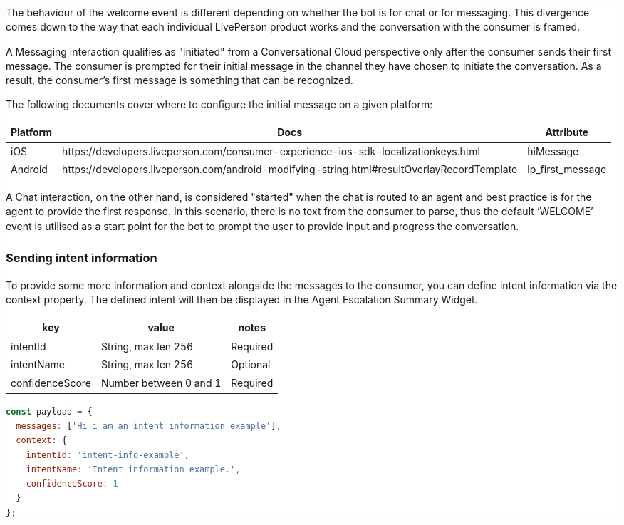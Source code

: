 The behaviour of the welcome event is different depending on whether the bot is for chat or for messaging. This divergence comes down to the way that each individual LivePerson product works and the conversation with the consumer is framed.

A Messaging interaction qualifies as "initiated" from a Conversational Cloud perspective only after the consumer sends their first message. The consumer is prompted for their initial message in the channel they have chosen to initiate the conversation. As a result, the consumer’s first message is something that can be recognized.

The following documents cover where to configure the initial message on a given platform:

<table>
  <thead>
  <tr>
    <th>Platform</th>
    <th>Docs</th>
    <th>Attribute</th>
  </tr>
  </thead>
  <tbody>
  <tr>
    <td>iOS</td>
    <td>https://developers.liveperson.com/consumer-experience-ios-sdk-localizationkeys.html</td>
    <td>hiMessage</td>
  </tr>
  <tr>
    <td>Android</td>
    <td>https://developers.liveperson.com/android-modifying-string.html#resultOverlayRecordTemplate</td>
    <td>lp_first_message</td>
  </tr>
  </tbody>
</table>

A Chat interaction, on the other hand, is considered "started" when the chat is routed to an agent and best practice is for the agent to provide the first response. In this scenario, there is no text from the consumer to parse, thus the default ‘WELCOME’ event is utilised as a start point for the bot to prompt the user to provide input and progress the conversation.

### Sending intent information

To provide some more information and context alongside the messages to the consumer, you can define intent information via the context property. The defined intent will then be displayed in the Agent Escalation Summary Widget.

| key              | value                                       | notes                        |
| ---------------- | ------------------------------------------- | ---------------------------- |
| intentId         | String, max len 256                         | Required                     |
| intentName       | String, max len 256                         | Optional                     |
| confidenceScore  | Number between 0 and 1                      | Required                     |

```javascript
const payload = {
  messages: ['Hi i am an intent information example'],
  context: {
    intentId: 'intent-info-example', 
    intentName: 'Intent information example.',
    confidenceScore: 1
  }
};
```
